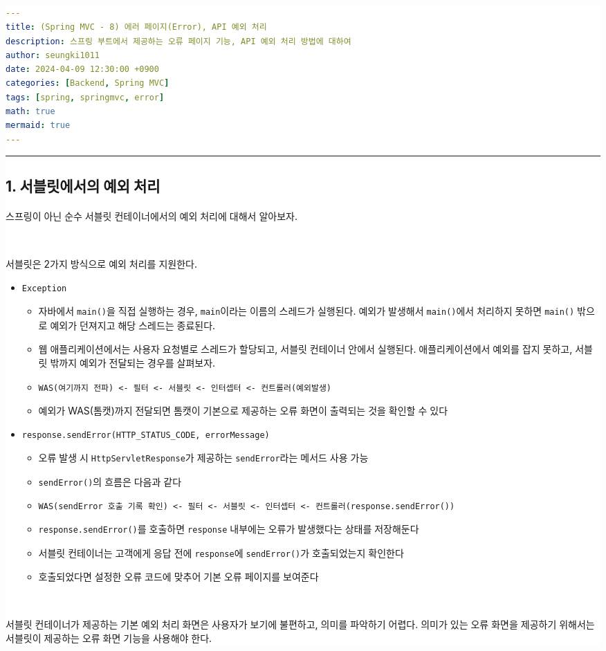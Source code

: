 ```yaml
---
title: (Spring MVC - 8) 에러 페이지(Error), API 예외 처리
description: 스프링 부트에서 제공하는 오류 페이지 기능, API 예외 처리 방법에 대하여
author: seungki1011
date: 2024-04-09 12:30:00 +0900
categories: [Backend, Spring MVC]
tags: [spring, springmvc, error]
math: true
mermaid: true
---
```


---

## 1. 서블릿에서의 예외 처리

스프링이 아닌 순수 서블릿 컨테이너에서의 예외 처리에 대해서 알아보자.

<br>

서블릿은 2가지 방식으로 예외 처리를 지원한다.

* `Exception`

  * 자바에서 `main()`을 직접 실행하는 경우, `main`이라는 이름의 스레드가 실행된다. 예외가 발생해서 `main()`에서 처리하지 못하면 `main()` 밖으로 예외가 던져지고 해당 스레드는 종료된다.

  * 웹 애플리케이션에서는 사용자 요청별로 스레드가 할당되고, 서블릿 컨테이너 안에서 실행된다. 애플리케이션에서 예외를 잡지 못하고, 서블릿 밖까지 예외가 전달되는 경우를 살펴보자.

  * ```
    WAS(여기까지 전파) <- 필터 <- 서블릿 <- 인터셉터 <- 컨트롤러(예외발생)
    ```

  * 예외가 WAS(톰캣)까지 전달되면 톰캣이 기본으로 제공하는 오류 화면이 출력되는 것을 확인할 수 있다



* `response.sendError(HTTP_STATUS_CODE, errorMessage)`

  * 오류 발생 시  `HttpServletResponse`가 제공하는 `sendError`라는 메서드 사용 가능

  * `sendError()`의 흐름은 다음과 같다

  * ```
    WAS(sendError 호출 기록 확인) <- 필터 <- 서블릿 <- 인터셉터 <- 컨트롤러(response.sendError())
    ```

  * `response.sendError()`를 호출하면 `response` 내부에는 오류가 발생했다는 상태를 저장해둔다

  * 서블릿 컨테이너는 고객에게 응답 전에 `response`에 `sendError()`가 호출되었는지 확인한다

  * 호출되었다면 설정한 오류 코드에 맞추어 기본 오류 페이지를 보여준다

<br>

서블릿 컨테이너가 제공하는 기본 예외 처리 화면은 사용자가 보기에 불편하고, 의미를 파악하기 어렵다. 의미가 있는 오류 화면을 제공하기 위해서는 서블릿이 제공하는 오류 화면 기능을 사용해야 한다.

